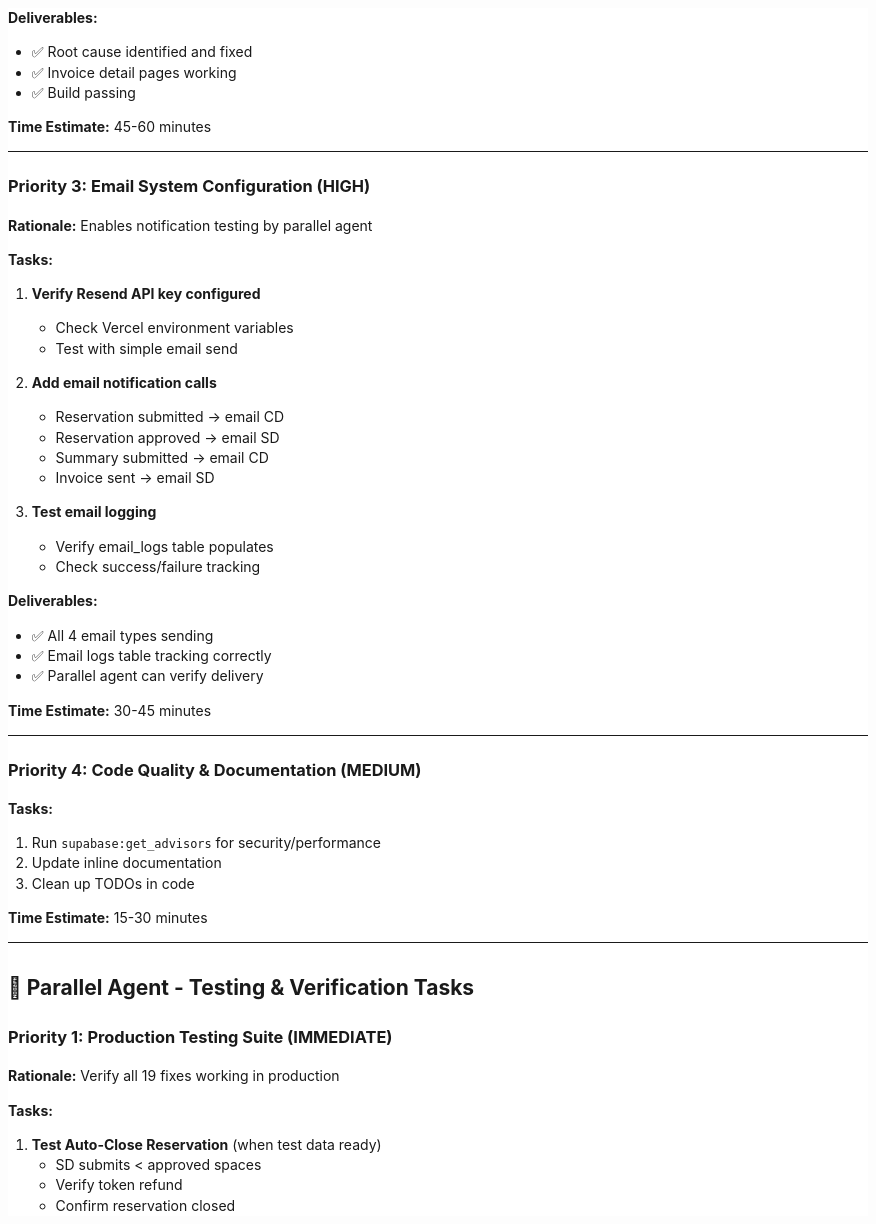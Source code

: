 **Deliverables:**
- ✅ Root cause identified and fixed
- ✅ Invoice detail pages working
- ✅ Build passing

**Time Estimate:** 45-60 minutes

---

### Priority 3: Email System Configuration (HIGH)
**Rationale:** Enables notification testing by parallel agent

**Tasks:**
1. **Verify Resend API key configured**
   - Check Vercel environment variables
   - Test with simple email send

2. **Add email notification calls**
   - Reservation submitted → email CD
   - Reservation approved → email SD
   - Summary submitted → email CD
   - Invoice sent → email SD

3. **Test email logging**
   - Verify email_logs table populates
   - Check success/failure tracking

**Deliverables:**
- ✅ All 4 email types sending
- ✅ Email logs table tracking correctly
- ✅ Parallel agent can verify delivery

**Time Estimate:** 30-45 minutes

---

### Priority 4: Code Quality & Documentation (MEDIUM)
**Tasks:**
1. Run `supabase:get_advisors` for security/performance
2. Update inline documentation
3. Clean up TODOs in code

**Time Estimate:** 15-30 minutes

---

## 🤖 Parallel Agent - Testing & Verification Tasks

### Priority 1: Production Testing Suite (IMMEDIATE)
**Rationale:** Verify all 19 fixes working in production

**Tasks:**
1. **Test Auto-Close Reservation** (when test data ready)
   - SD submits < approved spaces
   - Verify token refund
   - Confirm reservation closed
